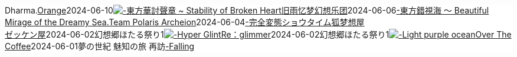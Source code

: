 Dharma.</a></td><td class="制作方 smwtype_wpg"><a href="./Orange.md" title="Orange">Orange</a></td><td class="发售日期 smwtype_dat" data-sort-value="2460471.5">2024-06-10</td><td class="发售展会 smwtype_txt"></td></tr><tr data-row-number="13" class="row-odd"><td class="封面 smwtype_wpg"><a href="./文件-東方華討聲章_~_Stability_of_Broken_Heart封面.png.md" class="image" title="-"><img alt="-" src="https://upload.thwiki.cc/thumb/3/37/%E6%9D%B1%E6%96%B9%E8%8F%AF%E8%A8%8E%E8%81%B2%E7%AB%A0_~_Stability_of_Broken_Heart%E5%B0%81%E9%9D%A2.png/40px-%E6%9D%B1%E6%96%B9%E8%8F%AF%E8%A8%8E%E8%81%B2%E7%AB%A0_~_Stability_of_Broken_Heart%E5%B0%81%E9%9D%A2.png" decoding="async" loading="lazy" width="40" height="40" srcset="https://upload.thwiki.cc/thumb/3/37/%E6%9D%B1%E6%96%B9%E8%8F%AF%E8%A8%8E%E8%81%B2%E7%AB%A0_~_Stability_of_Broken_Heart%E5%B0%81%E9%9D%A2.png/60px-%E6%9D%B1%E6%96%B9%E8%8F%AF%E8%A8%8E%E8%81%B2%E7%AB%A0_~_Stability_of_Broken_Heart%E5%B0%81%E9%9D%A2.png 1.5x, https://upload.thwiki.cc/thumb/3/37/%E6%9D%B1%E6%96%B9%E8%8F%AF%E8%A8%8E%E8%81%B2%E7%AB%A0_~_Stability_of_Broken_Heart%E5%B0%81%E9%9D%A2.png/80px-%E6%9D%B1%E6%96%B9%E8%8F%AF%E8%A8%8E%E8%81%B2%E7%AB%A0_~_Stability_of_Broken_Heart%E5%B0%81%E9%9D%A2.png 2x" data-file-width="902" data-file-height="894"></a></td><td class="名称 smwtype_wpg"><a href="./東方華討聲章_~_Stability_of_Broken_Heart.md" title="東方華討聲章 ~ Stability of Broken Heart">東方華討聲章 ~ Stability of Broken Heart</a></td><td class="制作方 smwtype_wpg"><a href="./旧雨忆梦幻想乐团.md" title="旧雨忆梦幻想乐团">旧雨忆梦幻想乐团</a></td><td class="发售日期 smwtype_dat" data-sort-value="2460467.5">2024-06-06</td><td class="发售展会 smwtype_txt"></td></tr><tr data-row-number="14" class="row-even"><td class="封面 smwtype_wpg"><a href="/index.php?title=%E7%89%B9%E6%AE%8A:%E4%B8%8A%E4%BC%A0%E6%96%87%E4%BB%B6&amp;wpDestFile=%E6%9D%B1%E6%96%B9%E9%8C%AF%E8%A6%96%E6%B5%B7_%EF%BD%9E_Beautiful_Mirage_of_the_Dreamy_Sea.%E5%B0%81%E9%9D%A2.jpg" class="new" title="文件:東方錯視海 ～ Beautiful Mirage of the Dreamy Sea.封面.jpg">-</a></td><td class="名称 smwtype_wpg"><a href="./東方錯視海_～_Beautiful_Mirage_of_the_Dreamy_Sea..md" title="東方錯視海 ～ Beautiful Mirage of the Dreamy Sea.">東方錯視海 ～ Beautiful Mirage of the Dreamy Sea.</a></td><td class="制作方 smwtype_wpg"><a href="/index.php?title=Team_Polaris_Archeion&amp;action=edit&amp;redlink=1" class="new" title="Team Polaris Archeion（页面不存在）">Team Polaris Archeion</a></td><td class="发售日期 smwtype_dat" data-sort-value="2460465.5">2024-06-04</td><td class="发售展会 smwtype_txt"></td></tr><tr data-row-number="15" class="row-odd"><td class="封面 smwtype_wpg"><a href="/index.php?title=%E7%89%B9%E6%AE%8A:%E4%B8%8A%E4%BC%A0%E6%96%87%E4%BB%B6&amp;wpDestFile=%E5%AE%8C%E5%85%A8%E5%A4%89%E6%85%8B%E3%82%B7%E3%83%A7%E3%82%A6%E3%82%BF%E3%82%A4%E3%83%A0%E5%B0%81%E9%9D%A2.jpg" class="new" title="文件:完全変態ショウタイム封面.jpg">-</a></td><td class="名称 smwtype_wpg"><a href="./完全変態ショウタイム.md" title="完全変態ショウタイム">完全変態ショウタイム</a></td><td class="制作方 smwtype_wpg"><a href="./狐梦想屋.md" title="狐梦想屋">狐梦想屋</a><br><a href="./ゼッケン屋.md" title="ゼッケン屋">ゼッケン屋</a></td><td class="发售日期 smwtype_dat" data-sort-value="2460463.5">2024-06-02</td><td class="发售展会 smwtype_txt">幻想郷ほたる祭り1</td></tr><tr data-row-number="16" class="row-even"><td class="封面 smwtype_wpg"><a href="./文件-Hyper_Glint封面.jpg.md" class="image" title="-"><img alt="-" src="https://upload.thwiki.cc/thumb/8/8c/Hyper_Glint%E5%B0%81%E9%9D%A2.jpg/40px-Hyper_Glint%E5%B0%81%E9%9D%A2.jpg" decoding="async" loading="lazy" width="40" height="39" srcset="https://upload.thwiki.cc/thumb/8/8c/Hyper_Glint%E5%B0%81%E9%9D%A2.jpg/60px-Hyper_Glint%E5%B0%81%E9%9D%A2.jpg 1.5x, https://upload.thwiki.cc/thumb/8/8c/Hyper_Glint%E5%B0%81%E9%9D%A2.jpg/80px-Hyper_Glint%E5%B0%81%E9%9D%A2.jpg 2x" data-file-width="1024" data-file-height="1011"></a></td><td class="名称 smwtype_wpg"><a href="./Hyper_Glint.md" title="Hyper Glint">Hyper Glint</a></td><td class="制作方 smwtype_wpg"><a href="./Re：glimmer.md" title="Re：glimmer">Re：glimmer</a></td><td class="发售日期 smwtype_dat" data-sort-value="2460463.5">2024-06-02</td><td class="发售展会 smwtype_txt">幻想郷ほたる祭り1</td></tr><tr data-row-number="17" class="row-odd"><td class="封面 smwtype_wpg"><a href="./文件-Light_purple_ocean封面.png.md" class="image" title="-"><img alt="-" src="https://upload.thwiki.cc/thumb/a/a2/Light_purple_ocean%E5%B0%81%E9%9D%A2.png/40px-Light_purple_ocean%E5%B0%81%E9%9D%A2.png" decoding="async" loading="lazy" width="40" height="40" srcset="https://upload.thwiki.cc/thumb/a/a2/Light_purple_ocean%E5%B0%81%E9%9D%A2.png/60px-Light_purple_ocean%E5%B0%81%E9%9D%A2.png 1.5x, https://upload.thwiki.cc/thumb/a/a2/Light_purple_ocean%E5%B0%81%E9%9D%A2.png/80px-Light_purple_ocean%E5%B0%81%E9%9D%A2.png 2x" data-file-width="1700" data-file-height="1700"></a></td><td class="名称 smwtype_wpg"><a href="./Light_purple_ocean.md" title="Light purple ocean">Light purple ocean</a></td><td class="制作方 smwtype_wpg"><a href="./Over_The_Coffee.md" title="Over The Coffee">Over The Coffee</a></td><td class="发售日期 smwtype_dat" data-sort-value="2460462.5">2024-06-01</td><td class="发售展会 smwtype_txt">夢の世紀 魅知の旅 再訪</td></tr><tr data-row-number="18" class="row-even"><td class="封面 smwtype_wpg"><a href="/index.php?title=%E7%89%B9%E6%AE%8A:%E4%B8%8A%E4%BC%A0%E6%96%87%E4%BB%B6&amp;wpDestFile=Falling_Fantasy%E5%B0%81%E9%9D%A2.jpg" class="new" title="文件:Falling Fantasy封面.jpg">-</a></td><td class="名称 smwtype_wpg"><a href="./Falling_Fantasy.md" title="Falling Fantasy">Falling